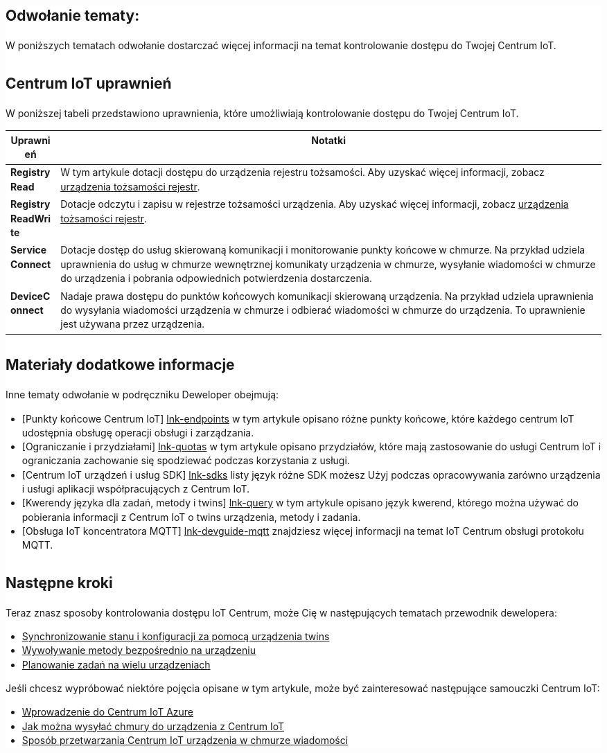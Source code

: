 ## <a name="reference-topics"></a>Odwołanie tematy:

W poniższych tematach odwołanie dostarczać więcej informacji na temat kontrolowanie dostępu do Twojej Centrum IoT.

## <a name="iot-hub-permissions"></a>Centrum IoT uprawnień

W poniższej tabeli przedstawiono uprawnienia, które umożliwiają kontrolowanie dostępu do Twojej Centrum IoT.

| Uprawnień            | Notatki |
| --------------------- | ----- |
| **RegistryRead**      | W tym artykule dotacji dostępu do urządzenia rejestru tożsamości. Aby uzyskać więcej informacji, zobacz [urządzenia tożsamości rejestr][lnk-identity-registry]. |
| **RegistryReadWrite** | Dotacje odczytu i zapisu w rejestrze tożsamości urządzenia. Aby uzyskać więcej informacji, zobacz [urządzenia tożsamości rejestr][lnk-identity-registry]. |
| **ServiceConnect**    | Dotacje dostęp do usług skierowaną komunikacji i monitorowanie punkty końcowe w chmurze. Na przykład udziela uprawnienia do usług w chmurze wewnętrznej komunikaty urządzenia w chmurze, wysyłanie wiadomości w chmurze do urządzenia i pobrania odpowiednich potwierdzenia dostarczenia. |
| **DeviceConnect**     | Nadaje prawa dostępu do punktów końcowych komunikacji skierowaną urządzenia. Na przykład udziela uprawnienia do wysyłania wiadomości urządzenia w chmurze i odbierać wiadomości w chmurze do urządzenia. To uprawnienie jest używana przez urządzenia. |

## <a name="additional-reference-material"></a>Materiały dodatkowe informacje

Inne tematy odwołanie w podręczniku Deweloper obejmują:

- [Punkty końcowe Centrum IoT] [ lnk-endpoints] w tym artykule opisano różne punkty końcowe, które każdego centrum IoT udostępnia obsługę operacji obsługi i zarządzania.
- [Ograniczanie i przydziałami] [ lnk-quotas] w tym artykule opisano przydziałów, które mają zastosowanie do usługi Centrum IoT i ograniczania zachowanie się spodziewać podczas korzystania z usługi.
- [Centrum IoT urządzeń i usług SDK] [ lnk-sdks] listy język różne SDK możesz Użyj podczas opracowywania zarówno urządzenia i usługi aplikacji współpracujących z Centrum IoT.
- [Kwerendy języka dla zadań, metody i twins] [ lnk-query] w tym artykule opisano język kwerend, którego można używać do pobierania informacji z Centrum IoT o twins urządzenia, metody i zadania.
- [Obsługa IoT koncentratora MQTT] [ lnk-devguide-mqtt] znajdziesz więcej informacji na temat IoT Centrum obsługi protokołu MQTT.

## <a name="next-steps"></a>Następne kroki

Teraz znasz sposoby kontrolowania dostępu IoT Centrum, może Cię w następujących tematach przewodnik dewelopera:

- [Synchronizowanie stanu i konfiguracji za pomocą urządzenia twins][lnk-devguide-device-twins]
- [Wywoływanie metody bezpośrednio na urządzeniu][lnk-devguide-directmethods]
- [Planowanie zadań na wielu urządzeniach][lnk-devguide-jobs]

Jeśli chcesz wypróbować niektóre pojęcia opisane w tym artykule, może być zainteresować następujące samouczki Centrum IoT:

- [Wprowadzenie do Centrum IoT Azure][lnk-getstarted-tutorial]
- [Jak można wysyłać chmury do urządzenia z Centrum IoT][lnk-c2d-tutorial]
- [Sposób przetwarzania Centrum IoT urządzenia w chmurze wiadomości][lnk-d2c-tutorial]



[img-tokenservice]: ./media/iot-hub-devguide-security/tokenservice.png
[lnk-endpoints]: iot-hub-devguide-endpoints.md
[lnk-quotas]: iot-hub-devguide-quotas-throttling.md
[lnk-sdks]: iot-hub-devguide-sdks.md
[lnk-query]: iot-hub-devguide-query-language.md
[lnk-devguide-mqtt]: iot-hub-mqtt-support.md
[lnk-openssl]: https://www.openssl.org/
[lnk-selfsigned]: https://technet.microsoft.com/library/hh848633
[lnk-resource-provider-apis]: https://msdn.microsoft.com/library/mt548492.aspx
[lnk-sas-tokens]: iot-hub-devguide-security.md#security-tokens
[lnk-amqp]: https://www.amqp.org/
[lnk-azure-resource-manager]: ../azure-resource-manager/resource-group-overview.md
[lnk-cbs]: https://www.oasis-open.org/committees/download.php/50506/amqp-cbs-v1%200-wd02%202013-08-12.doc
[lnk-event-hubs-publisher-policy]: https://code.msdn.microsoft.com/Service-Bus-Event-Hub-99ce67ab
[lnk-management-portal]: https://portal.azure.com
[lnk-sasl-plain]: http://tools.ietf.org/html/rfc4616
[lnk-identity-registry]: iot-hub-devguide-identity-registry.md
[lnk-dotnet-sas]: https://msdn.microsoft.com/library/microsoft.azure.devices.common.security.sharedaccesssignaturebuilder.aspx
[lnk-java-sas]: http://azure.github.io/azure-iot-sdks/java/service/api_reference/com/microsoft/azure/iot/service/auth/IotHubServiceSasToken.html
[lnk-tls-psk]: https://tools.ietf.org/html/rfc4279
[lnk-protocols]: iot-hub-protocol-gateway.md
[lnk-custom-auth]: iot-hub-devguide-security.md#custom-device-authentication
[lnk-x509]: iot-hub-devguide-security.md#supported-x509-certificates
[lnk-devguide-device-twins]: iot-hub-devguide-device-twins.md
[lnk-devguide-directmethods]: iot-hub-devguide-direct-methods.md
[lnk-devguide-jobs]: iot-hub-devguide-jobs.md
[lnk-service-sdk]: https://github.com/Azure/azure-iot-sdks/tree/master/csharp/service
[lnk-client-sdk]: https://github.com/Azure/azure-iot-sdks/tree/master/csharp/device
[lnk-device-explorer]: https://github.com/Azure/azure-iot-sdks/blob/master/tools/DeviceExplorer/doc/how_to_use_device_explorer.md
[lnk-getstarted-tutorial]: iot-hub-csharp-csharp-getstarted.md
[lnk-c2d-tutorial]: iot-hub-csharp-csharp-c2d.md
[lnk-d2c-tutorial]: iot-hub-csharp-csharp-process-d2c.md